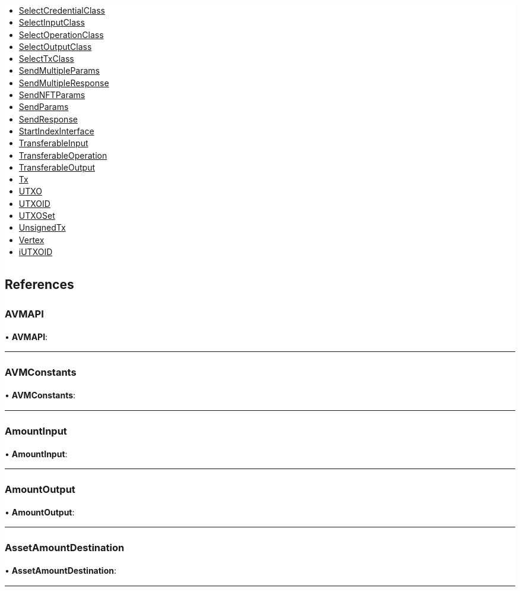 - [SelectCredentialClass](src_apis_avm#selectcredentialclass)
- [SelectInputClass](src_apis_avm#selectinputclass)
- [SelectOperationClass](src_apis_avm#selectoperationclass)
- [SelectOutputClass](src_apis_avm#selectoutputclass)
- [SelectTxClass](src_apis_avm#selecttxclass)
- [SendMultipleParams](src_apis_avm#sendmultipleparams)
- [SendMultipleResponse](src_apis_avm#sendmultipleresponse)
- [SendNFTParams](src_apis_avm#sendnftparams)
- [SendParams](src_apis_avm#sendparams)
- [SendResponse](src_apis_avm#sendresponse)
- [StartIndexInterface](src_apis_avm#startindexinterface)
- [TransferableInput](src_apis_avm#transferableinput)
- [TransferableOperation](src_apis_avm#transferableoperation)
- [TransferableOutput](src_apis_avm#transferableoutput)
- [Tx](src_apis_avm#tx)
- [UTXO](src_apis_avm#utxo)
- [UTXOID](src_apis_avm#utxoid)
- [UTXOSet](src_apis_avm#utxoset)
- [UnsignedTx](src_apis_avm#unsignedtx)
- [Vertex](src_apis_avm#vertex)
- [iUTXOID](src_apis_avm#iutxoid)

## References

### AVMAPI

• **AVMAPI**:

---

### AVMConstants

• **AVMConstants**:

---

### AmountInput

• **AmountInput**:

---

### AmountOutput

• **AmountOutput**:

---

### AssetAmountDestination

• **AssetAmountDestination**:

---
